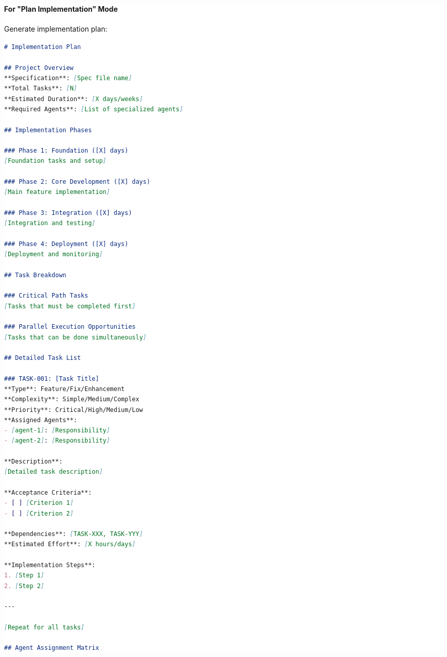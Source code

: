 #### For "Plan Implementation" Mode
Generate implementation plan:

```markdown
# Implementation Plan

## Project Overview
**Specification**: [Spec file name]
**Total Tasks**: [N]
**Estimated Duration**: [X days/weeks]
**Required Agents**: [List of specialized agents]

## Implementation Phases

### Phase 1: Foundation ([X] days)
[Foundation tasks and setup]

### Phase 2: Core Development ([X] days)
[Main feature implementation]

### Phase 3: Integration ([X] days)
[Integration and testing]

### Phase 4: Deployment ([X] days)
[Deployment and monitoring]

## Task Breakdown

### Critical Path Tasks
[Tasks that must be completed first]

### Parallel Execution Opportunities
[Tasks that can be done simultaneously]

## Detailed Task List

### TASK-001: [Task Title]
**Type**: Feature/Fix/Enhancement
**Complexity**: Simple/Medium/Complex
**Priority**: Critical/High/Medium/Low
**Assigned Agents**:
- [agent-1]: [Responsibility]
- [agent-2]: [Responsibility]

**Description**:
[Detailed task description]

**Acceptance Criteria**:
- [ ] [Criterion 1]
- [ ] [Criterion 2]

**Dependencies**: [TASK-XXX, TASK-YYY]
**Estimated Effort**: [X hours/days]

**Implementation Steps**:
1. [Step 1]
2. [Step 2]

---

[Repeat for all tasks]

## Agent Assignment Matrix

```